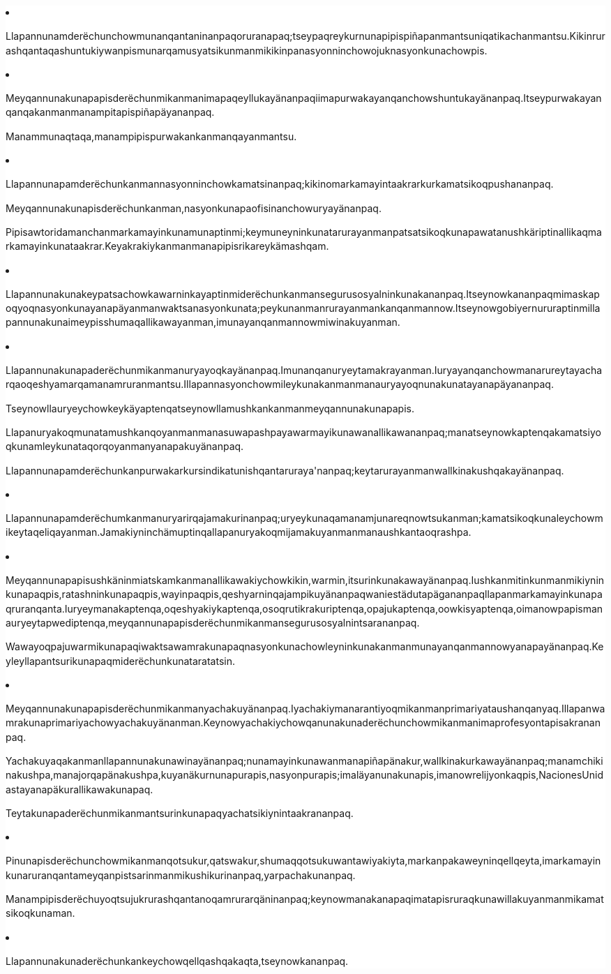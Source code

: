   </li>
  <li>
    <p>Llapannunamderëchunchowmunanqantaninanpaqoruranapaq;tseypaqreykurnunapipispiñapanmantsuniqatikachanmantsu.Kikinrurashqantaqashuntukiywanpismunarqamusyatsikunmanmikikinpanasyonninchowojuknasyonkunachowpis.</p>
  </li>
  <li>
    <p>Meyqannunakunapapisderëchunmikanmanimapaqeyllukayänanpaqiimapurwakayanqanchowshuntukayänanpaq.Itseypurwakayanqanqakanmanmanampitapispiñapäyananpaq.</p>
    <p>Manammunaqtaqa,manampipispurwakankanmanqayanmantsu.</p>
  </li>
  <li>
    <p>Llapannunapamderëchunkanmannasyonninchowkamatsinanpaq;kikinomarkamayintaakrarkurkamatsikoqpushananpaq.</p>
    <p>Meyqannunakunapisderëchunkanman,nasyonkunapaofisinanchowuryayänanpaq.</p>
    <p>Pipisawtoridamanchanmarkamayinkunamunaptinmi;keymuneyninkunatarurayanmanpatsatsikoqkunapawatanushkäriptinallikaqmarkamayinkunataakrar.Keyakrakiykanmanmanapipisrikareykämashqam.</p>
  </li>
  <li>
    <p>Llapannunakunakeypatsachowkawarninkayaptinmiderëchunkanmansegurusosyalninkunakananpaq.Itseynowkananpaqmimaskapoqyoqnasyonkunayanapäyanmanwaktsanasyonkunata;peykunanmanrurayanmankanqanmannow.Itseynowgobiyernururaptinmillapannunakunaimeypisshumaqallikawayanman,imunayanqanmannowmiwinakuyanman.</p>
  </li>
  <li>
    <p>Llapannunakunapaderëchunmikanmanuryayoqkayänanpaq.Imunanqanuryeytamakrayanman.Iuryayanqanchowmanarureytayacharqaoqeshyamarqamanamruranmantsu.Illapannasyonchowmileykunakanmanmanauryayoqnunakunatayanapäyananpaq.</p>
    <p>Tseynowllauryeychowkeykäyaptenqatseynowllamushkankanmanmeyqannunakunapapis.</p>
    <p>Llapanuryakoqmunatamushkanqoyanmanmanasuwapashpayawarmayikunawanallikawananpaq;manatseynowkaptenqakamatsiyoqkunamleykunataqorqoyanmanyanapakuyänanpaq.</p>
    <p>Llapannunapamderëchunkanpurwakarkursindikatunishqantaruraya'nanpaq;keytarurayanmanwallkinakushqakayänanpaq.</p>
  </li>
  <li>
    <p>Llapannunapamderëchumkanmanuryarirqajamakurinanpaq;uryeykunaqamanamjunareqnowtsukanman;kamatsikoqkunaleychowmikeytaqeliqayanman.Jamakiyninchämuptinqallapanuryakoqmijamakuyanmanmanaushkantaoqrashpa.</p>
  </li>
  <li>
    <p>Meyqannunapapisushkäninmiatskamkanmanallikawakiychowkikin,warmin,itsurinkunakawayänanpaq.Iushkanmitinkunmanmikiyninkunapaqpis,ratashninkunapaqpis,wayinpaqpis,qeshyarninqajampikuyänanpaqwaniestädutapägananpaqllapanmarkamayinkunapaqruranqanta.Iuryeymanakaptenqa,oqeshyakiykaptenqa,osoqrutikrakuriptenqa,opajukaptenqa,oowkisyaptenqa,oimanowpapismanauryeytapwediptenqa,meyqannunapapisderëchunmikanmansegurusosyalnintsarananpaq.</p>
    <p>Wawayoqpajuwarmikunapaqiwaktsawamrakunapaqnasyonkunachowleyninkunakanmanmunayanqanmannowyanapayänanpaq.Keyleyllapantsurikunapaqmiderëchunkunataratatsin.</p>
  </li>
  <li>
    <p>Meyqannunakunapapisderëchunmikanmanyachakuyänanpaq.Iyachakiymanarantiyoqmikanmanprimariyataushanqanyaq.Illapanwamrakunaprimariyachowyachakuyänanman.Keynowyachakiychowqanunakunaderëchunchowmikanmanimaprofesyontapisakrananpaq.</p>
    <p>Yachakuyaqakanmanllapannunakunawinayänanpaq;nunamayinkunawanmanapiñapänakur,wallkinakurkawayänanpaq;manamchikinakushpa,manajorqapänakushpa,kuyanäkurnunapurapis,nasyonpurapis;imaläyanunakunapis,imanowrelijyonkaqpis,NacionesUnidastayanapäkurallikawakunapaq.</p>
    <p>Teytakunapaderëchunmikanmantsurinkunapaqyachatsikiynintaakrananpaq.</p>
  </li>
  <li>
    <p>Pinunapisderëchunchowmikanmanqotsukur,qatswakur,shumaqqotsukuwantawiyakiyta,markanpakaweyninqellqeyta,imarkamayinkunaruranqantameyqanpistsarinmanmikushikurinanpaq,yarpachakunanpaq.</p>
    <p>Manampipisderëchuyoqtsujukrurashqantanoqamrurarqäninanpaq;keynowmanakanapaqimatapisruraqkunawillakuyanmanmikamatsikoqkunaman.</p>
  </li>
  <li>
    <p>Llapannunakunaderëchunkankeychowqellqashqakaqta,tseynowkananpaq.</p>